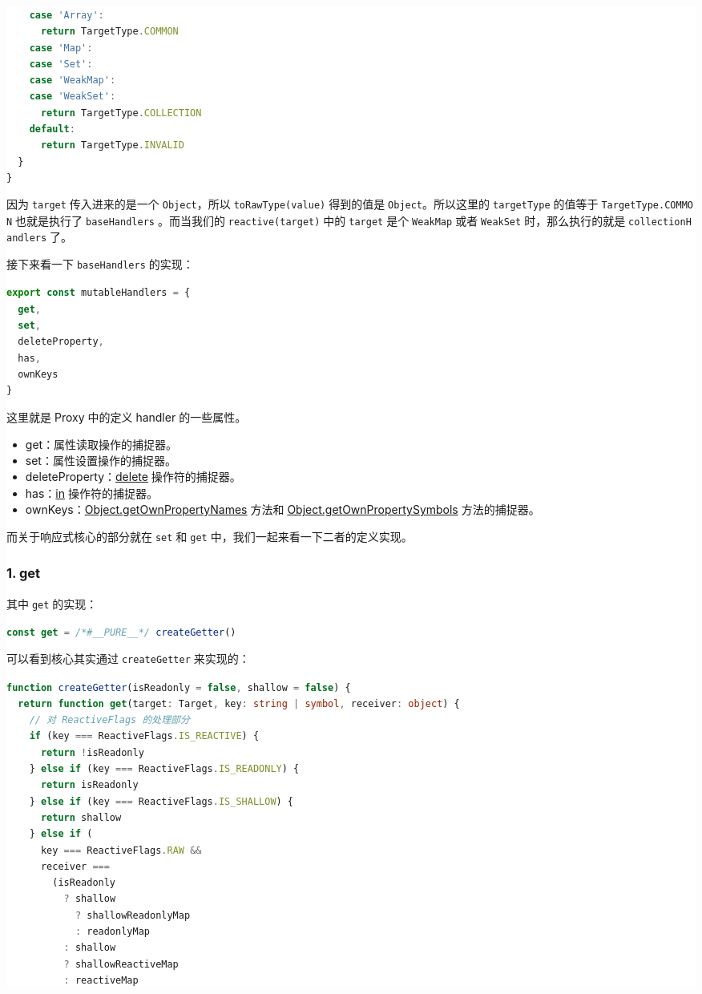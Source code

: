 ~~~ts
    case 'Array':
      return TargetType.COMMON
    case 'Map':
    case 'Set':
    case 'WeakMap':
    case 'WeakSet':
      return TargetType.COLLECTION
    default:
      return TargetType.INVALID
  }
}
~~~
因为 `target` 传入进来的是一个 `Object`，所以 `toRawType(value)` 得到的值是 `Object`。所以这里的 `targetType` 的值等于 `TargetType.COMMON` 也就是执行了 `baseHandlers` 。而当我们的 `reactive(target)` 中的 `target` 是个 `WeakMap` 或者 `WeakSet` 时，那么执行的就是 `collectionHandlers` 了。

接下来看一下 `baseHandlers` 的实现：
~~~ts
export const mutableHandlers = {
  get,
  set,
  deleteProperty,
  has,
  ownKeys
}
~~~
这里就是 Proxy 中的定义 handler 的一些属性。
- get：属性读取操作的捕捉器。
- set：属性设置操作的捕捉器。
- deleteProperty：[delete](https://developer.mozilla.org/zh-CN/docs/Web/JavaScript/Reference/Operators/delete) 操作符的捕捉器。
- has：[in](https://developer.mozilla.org/zh-CN/docs/Web/JavaScript/Reference/Operators/in) 操作符的捕捉器。
- ownKeys：[Object.getOwnPropertyNames](https://developer.mozilla.org/zh-CN/docs/Web/JavaScript/Reference/Global_Objects/Object/getOwnPropertyNames) 方法和 [Object.getOwnPropertySymbols](https://developer.mozilla.org/zh-CN/docs/Web/JavaScript/Reference/Global_Objects/Object/getOwnPropertySymbols) 方法的捕捉器。

而关于响应式核心的部分就在 `set` 和 `get` 中，我们一起来看一下二者的定义实现。

### 1. get
其中 `get` 的实现：
~~~ts
const get = /*#__PURE__*/ createGetter()
~~~
可以看到核心其实通过 `createGetter` 来实现的：
~~~ts
function createGetter(isReadonly = false, shallow = false) {
  return function get(target: Target, key: string | symbol, receiver: object) {
    // 对 ReactiveFlags 的处理部分
    if (key === ReactiveFlags.IS_REACTIVE) {
      return !isReadonly
    } else if (key === ReactiveFlags.IS_READONLY) {
      return isReadonly
    } else if (key === ReactiveFlags.IS_SHALLOW) {
      return shallow
    } else if (
      key === ReactiveFlags.RAW &&
      receiver ===
        (isReadonly
          ? shallow
            ? shallowReadonlyMap
            : readonlyMap
          : shallow
          ? shallowReactiveMap
          : reactiveMap
~~~
